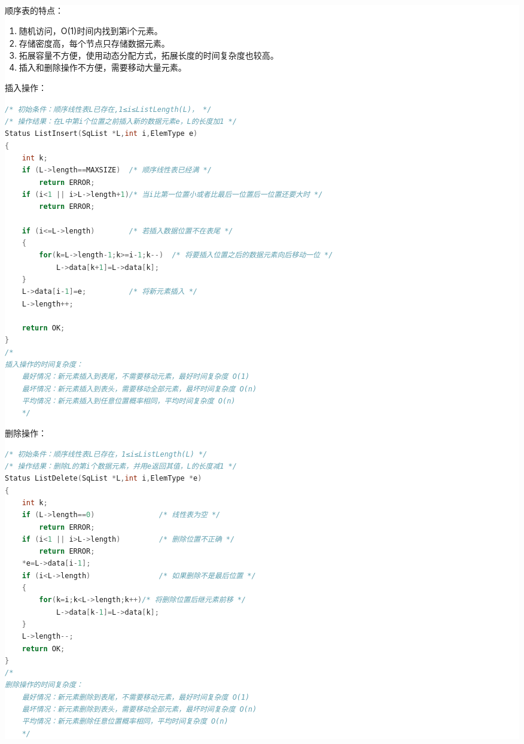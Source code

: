 顺序表的特点：

1. 随机访问，O(1)时间内找到第i个元素。
2. 存储密度高，每个节点只存储数据元素。
3. 拓展容量不方便，使用动态分配方式，拓展长度的时间复杂度也较高。
4. 插入和删除操作不方便，需要移动大量元素。



插入操作：

```c
/* 初始条件：顺序线性表L已存在,1≤i≤ListLength(L)， */
/* 操作结果：在L中第i个位置之前插入新的数据元素e，L的长度加1 */
Status ListInsert(SqList *L,int i,ElemType e)
{ 
	int k;
	if (L->length==MAXSIZE)  /* 顺序线性表已经满 */
		return ERROR;
	if (i<1 || i>L->length+1)/* 当i比第一位置小或者比最后一位置后一位置还要大时 */
		return ERROR;

	if (i<=L->length)        /* 若插入数据位置不在表尾 */
	{
		for(k=L->length-1;k>=i-1;k--)  /* 将要插入位置之后的数据元素向后移动一位 */
			L->data[k+1]=L->data[k];
	}
	L->data[i-1]=e;          /* 将新元素插入 */
	L->length++;

	return OK;
}
/*
插入操作的时间复杂度：
    最好情况：新元素插入到表尾，不需要移动元素，最好时间复杂度 O(1)
    最坏情况：新元素插入到表头，需要移动全部元素，最坏时间复杂度 O(n)
    平均情况：新元素插入到任意位置概率相同，平均时间复杂度 O(n)
    */
```

删除操作：

```c
/* 初始条件：顺序线性表L已存在，1≤i≤ListLength(L) */
/* 操作结果：删除L的第i个数据元素，并用e返回其值，L的长度减1 */
Status ListDelete(SqList *L,int i,ElemType *e) 
{ 
    int k;
    if (L->length==0)               /* 线性表为空 */
		return ERROR;
    if (i<1 || i>L->length)         /* 删除位置不正确 */
        return ERROR;
    *e=L->data[i-1];
    if (i<L->length)                /* 如果删除不是最后位置 */
    {
        for(k=i;k<L->length;k++)/* 将删除位置后继元素前移 */
			L->data[k-1]=L->data[k];
    }
    L->length--;
    return OK;
}
/*
删除操作的时间复杂度：
    最好情况：新元素删除到表尾，不需要移动元素，最好时间复杂度 O(1)
    最坏情况：新元素删除到表头，需要移动全部元素，最坏时间复杂度 O(n)
    平均情况：新元素删除任意位置概率相同，平均时间复杂度 O(n)
    */
```